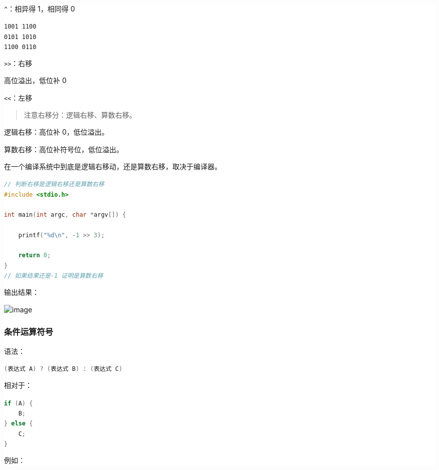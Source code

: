 `^`：相异得 1，相同得 0

```
1001 1100
0101 1010
1100 0110
```

`>>`：右移

高位溢出，低位补 0

`<<`：左移

> 注意右移分：逻辑右移、算数右移。

逻辑右移：高位补 0，低位溢出。

算数右移：高位补符号位，低位溢出。

在一个编译系统中到底是逻辑右移动，还是算数右移，取决于编译器。

```c
// 判断右移是逻辑右移还是算数右移
#include <stdio.h>

int main(int argc, char *argv[]) {

    printf("%d\n", -1 >> 3);

    return 0;
}
// 如果结果还是‐1 证明是算数右移
```

输出结果：

![image](https://github.com/XinranSix/Computer-Graphics/assets/62458905/032c6576-78dd-4ec9-8fba-d268e650f918)

### 条件运算符号

语法：

```c
(表达式 A) ? (表达式 B) : (表达式 C)
```

相对于：

```	c
if (A) {
    B;
} else {
    C;
}
```

例如：
